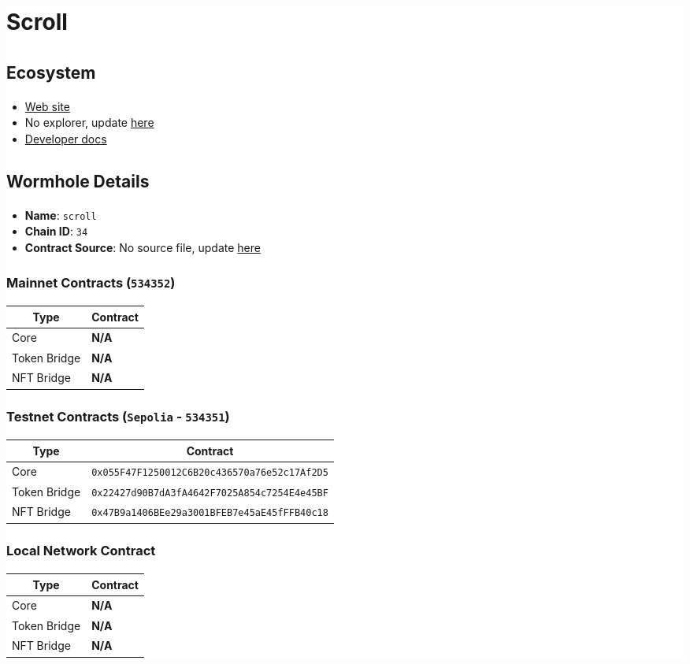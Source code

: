 




# Scroll

## Ecosystem

- [Web site](https://scroll.io/)
- No explorer, update [here](https://github.com/wormhole-foundation/docs.wormhole.com/blob/main/scripts/src/chains/scroll.json)
- [Developer docs](https://docs.scroll.io/en/home/)

## Wormhole Details

- **Name**: `scroll`
- **Chain ID**: `34`
- **Contract Source**: No source file, update [here](https://github.com/wormhole-foundation/docs.wormhole.com/blob/main/scripts/src/chains/scroll.json)







### Mainnet Contracts (<code>534352</code>)

|Type|Contract|
|----|--------|
|Core|**N/A**|
|Token Bridge|**N/A**|
|NFT Bridge|**N/A**|

### Testnet Contracts (<code>Sepolia</code> - <code>534351</code>)

|Type|Contract|
|----|--------|
|Core|`0x055F47F1250012C6B20c436570a76e52c17Af2D5`|
|Token Bridge|`0x22427d90B7dA3fA4642F7025A854c7254E4e45BF`|
|NFT Bridge|`0x47B9a1406BEe29a3001BFEB7e45aE45fFFB40c18`|

### Local Network Contract

|Type|Contract|
|----|--------|
|Core|**N/A**|
|Token Bridge|**N/A**|
|NFT Bridge|**N/A**|
  